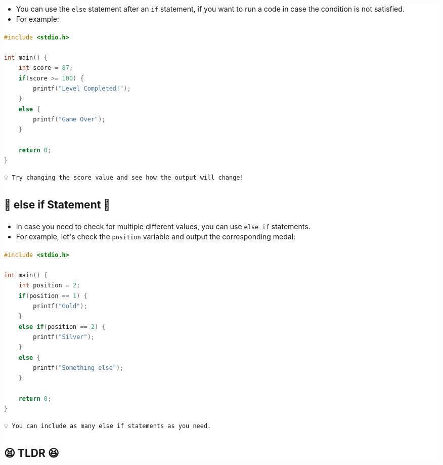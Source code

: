 - You can use the ```else``` statement after an ```if``` statement, if you want to run a code in case the condition is not satisfied.
- For example:

```c
#include <stdio.h>

int main() {
    int score = 87;
    if(score >= 100) {
        printf("Level Completed!");
    }
    else {
        printf("Game Over");
    }

    return 0;
}
```

```
💡 Try changing the score value and see how the output will change!
```

## 🔀 else if Statement 🔀

- In case you need to check for multiple different values, you can use ```else if``` statements. 
- For example, let's check the ```position``` variable and output the corresponding medal:

```c
#include <stdio.h>

int main() {
    int position = 2;
    if(position == 1) {
        printf("Gold");
    }
    else if(position == 2) {
        printf("Silver");
    }
    else {
        printf("Something else");
    }

    return 0;
}
```

```
💡 You can include as many else if statements as you need.
```

## 😫 TLDR 😆
